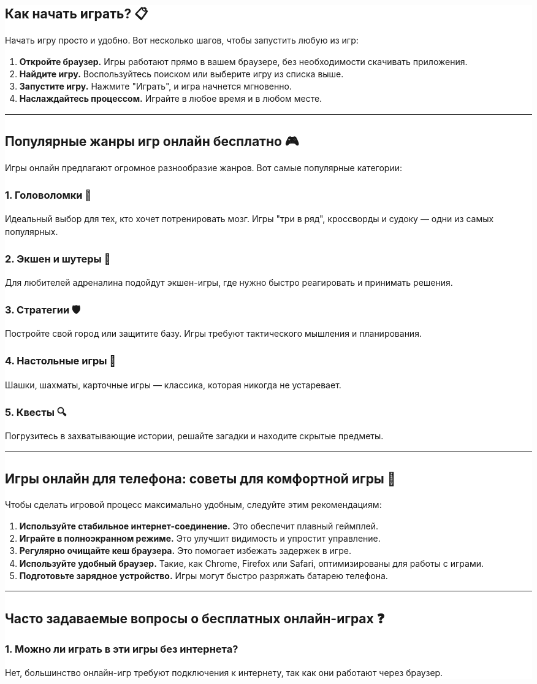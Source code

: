 
## Как начать играть? 📋

Начать игру просто и удобно. Вот несколько шагов, чтобы запустить любую из игр:

1. **Откройте браузер.** Игры работают прямо в вашем браузере, без необходимости скачивать приложения.
2. **Найдите игру.** Воспользуйтесь поиском или выберите игру из списка выше.
3. **Запустите игру.** Нажмите "Играть", и игра начнется мгновенно.
4. **Наслаждайтесь процессом.** Играйте в любое время и в любом месте.

---

## Популярные жанры игр онлайн бесплатно 🎮

Игры онлайн предлагают огромное разнообразие жанров. Вот самые популярные категории:

### 1. **Головоломки** 🧩
Идеальный выбор для тех, кто хочет потренировать мозг. Игры "три в ряд", кроссворды и судоку — одни из самых популярных.

### 2. **Экшен и шутеры** 🔫
Для любителей адреналина подойдут экшен-игры, где нужно быстро реагировать и принимать решения.

### 3. **Стратегии** 🛡️
Постройте свой город или защитите базу. Игры требуют тактического мышления и планирования.

### 4. **Настольные игры** 🎲
Шашки, шахматы, карточные игры — классика, которая никогда не устаревает.

### 5. **Квесты** 🔍
Погрузитесь в захватывающие истории, решайте загадки и находите скрытые предметы.

---

## Игры онлайн для телефона: советы для комфортной игры 📱

Чтобы сделать игровой процесс максимально удобным, следуйте этим рекомендациям:

1. **Используйте стабильное интернет-соединение.** Это обеспечит плавный геймплей.
2. **Играйте в полноэкранном режиме.** Это улучшит видимость и упростит управление.
3. **Регулярно очищайте кеш браузера.** Это помогает избежать задержек в игре.
4. **Используйте удобный браузер.** Такие, как Chrome, Firefox или Safari, оптимизированы для работы с играми.
5. **Подготовьте зарядное устройство.** Игры могут быстро разряжать батарею телефона.

---

## Часто задаваемые вопросы о бесплатных онлайн-играх ❓

### 1. Можно ли играть в эти игры без интернета?
Нет, большинство онлайн-игр требуют подключения к интернету, так как они работают через браузер.
